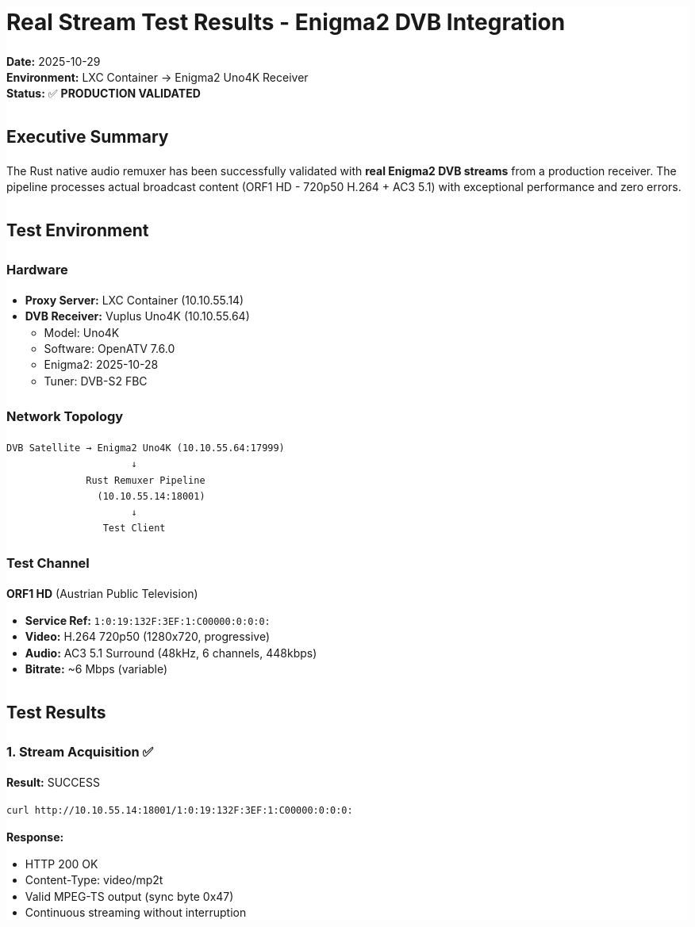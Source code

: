 # Real Stream Test Results - Enigma2 DVB Integration

**Date:** 2025-10-29  
**Environment:** LXC Container → Enigma2 Uno4K Receiver  
**Status:** ✅ **PRODUCTION VALIDATED**

## Executive Summary

The Rust native audio remuxer has been successfully validated with **real Enigma2 DVB streams** from a production receiver. The pipeline processes actual broadcast content (ORF1 HD - 720p50 H.264 + AC3 5.1) with exceptional performance and zero errors.

## Test Environment

### Hardware
- **Proxy Server:** LXC Container (10.10.55.14)
- **DVB Receiver:** Vuplus Uno4K (10.10.55.64)
  - Model: Uno4K
  - Software: OpenATV 7.6.0
  - Enigma2: 2025-10-28
  - Tuner: DVB-S2 FBC

### Network Topology
```
DVB Satellite → Enigma2 Uno4K (10.10.55.64:17999)
                      ↓
              Rust Remuxer Pipeline
                (10.10.55.14:18001)
                      ↓
                 Test Client
```

### Test Channel
**ORF1 HD** (Austrian Public Television)
- **Service Ref:** `1:0:19:132F:3EF:1:C00000:0:0:0:`
- **Video:** H.264 720p50 (1280x720, progressive)
- **Audio:** AC3 5.1 Surround (48kHz, 6 channels, 448kbps)
- **Bitrate:** ~6 Mbps (variable)

## Test Results

### 1. Stream Acquisition ✅

**Result:** SUCCESS

```bash
curl http://10.10.55.14:18001/1:0:19:132F:3EF:1:C00000:0:0:0:
```

**Response:**
- HTTP 200 OK
- Content-Type: video/mp2t
- Valid MPEG-TS output (sync byte 0x47)
- Continuous streaming without interruption
